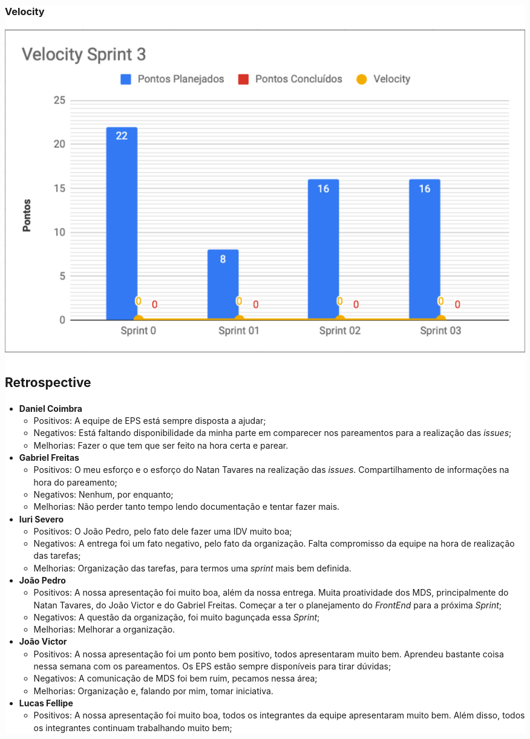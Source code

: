 ### Velocity
![Velocity3](../../Assets/Images/VelocityCharts/VelocitySprint3.png)

## Retrospective

* **Daniel Coimbra**
    * Positivos: A equipe de EPS está sempre disposta a ajudar;
    * Negativos: Está faltando disponibilidade da minha parte em comparecer nos pareamentos para a realização das *issues*;
    * Melhorias: Fazer o que tem que ser feito na hora certa e parear.
* **Gabriel Freitas**
    * Positivos: O meu esforço e o esforço do Natan Tavares na realização das *issues*. Compartilhamento de informações na hora do pareamento;
    * Negativos: Nenhum, por enquanto;
    * Melhorias: Não perder tanto tempo lendo documentação e tentar fazer mais.
* **Iuri Severo**
    * Positivos: O João Pedro, pelo fato dele fazer uma IDV muito boa;
    * Negativos: A entrega foi um fato negativo, pelo fato da organização. Falta compromisso da equipe na hora de realização das tarefas;
    * Melhorias: Organização das tarefas, para termos uma *sprint* mais bem definida. 
* **João Pedro**
    * Positivos: A nossa apresentação foi muito boa, além da nossa entrega. Muita proatividade dos MDS, principalmente do Natan Tavares, do João Victor e do Gabriel Freitas. Começar a ter o planejamento do *FrontEnd* para a próxima *Sprint*;
    * Negativos: A questão da organização, foi muito bagunçada essa *Sprint*;
    * Melhorias: Melhorar a organização. 
* **João Victor**
    * Positivos: A nossa apresentação foi um ponto bem positivo, todos apresentaram muito bem. Aprendeu bastante coisa nessa semana com os pareamentos. Os EPS estão sempre disponíveis para tirar dúvidas;
    * Negativos: A comunicação de MDS foi bem ruim, pecamos nessa área;
    * Melhorias: Organização e, falando por mim, tomar iniciativa.
* **Lucas Fellipe**
    * Positivos: A nossa apresentação foi muito boa, todos os integrantes da equipe apresentaram muito bem. Além disso, todos os integrantes continuam trabalhando muito bem;